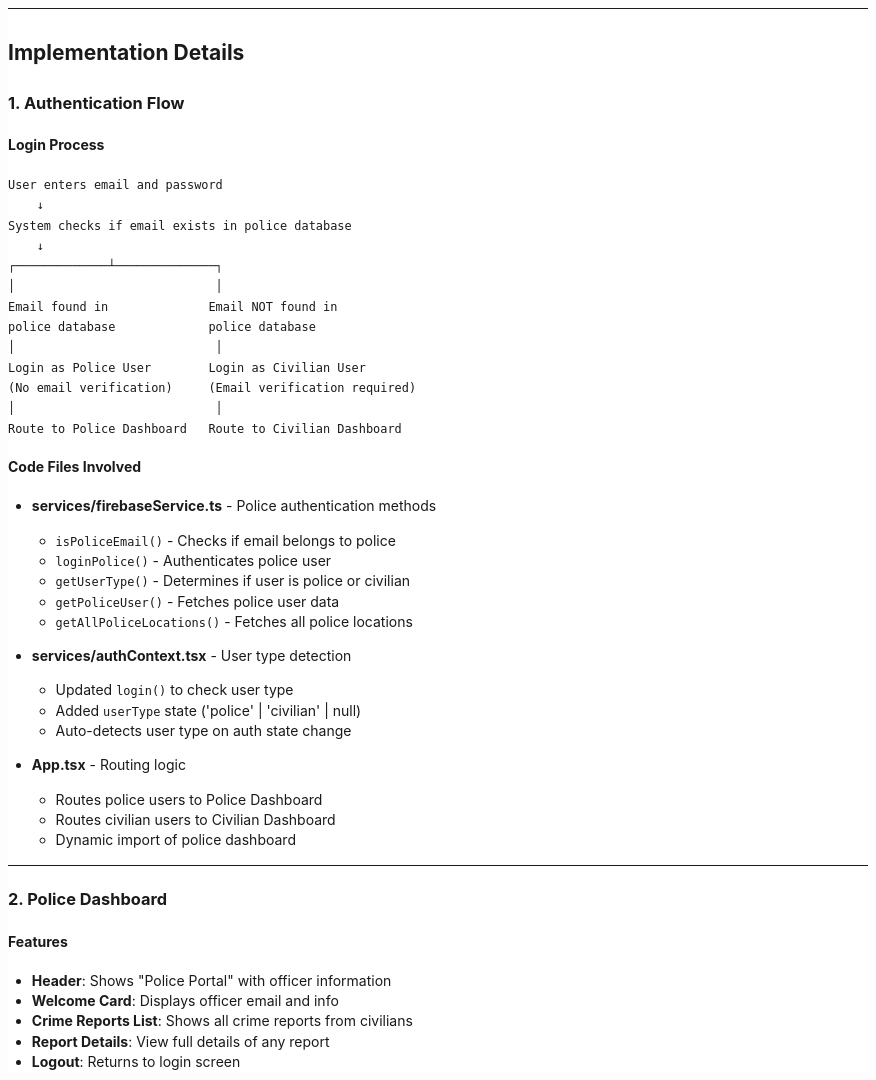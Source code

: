 ```json
```

---

## Implementation Details

### 1. Authentication Flow

#### Login Process

```
User enters email and password
    ↓
System checks if email exists in police database
    ↓
┌─────────────┴──────────────┐
│                            │
Email found in              Email NOT found in
police database             police database
│                            │
Login as Police User        Login as Civilian User
(No email verification)     (Email verification required)
│                            │
Route to Police Dashboard   Route to Civilian Dashboard
```

#### Code Files Involved

- **services/firebaseService.ts** - Police authentication methods
  - `isPoliceEmail()` - Checks if email belongs to police
  - `loginPolice()` - Authenticates police user
  - `getUserType()` - Determines if user is police or civilian
  - `getPoliceUser()` - Fetches police user data
  - `getAllPoliceLocations()` - Fetches all police locations

- **services/authContext.tsx** - User type detection
  - Updated `login()` to check user type
  - Added `userType` state ('police' | 'civilian' | null)
  - Auto-detects user type on auth state change

- **App.tsx** - Routing logic
  - Routes police users to Police Dashboard
  - Routes civilian users to Civilian Dashboard
  - Dynamic import of police dashboard

---

### 2. Police Dashboard

#### Features

- **Header**: Shows "Police Portal" with officer information
- **Welcome Card**: Displays officer email and info
- **Crime Reports List**: Shows all crime reports from civilians
- **Report Details**: View full details of any report
- **Logout**: Returns to login screen
